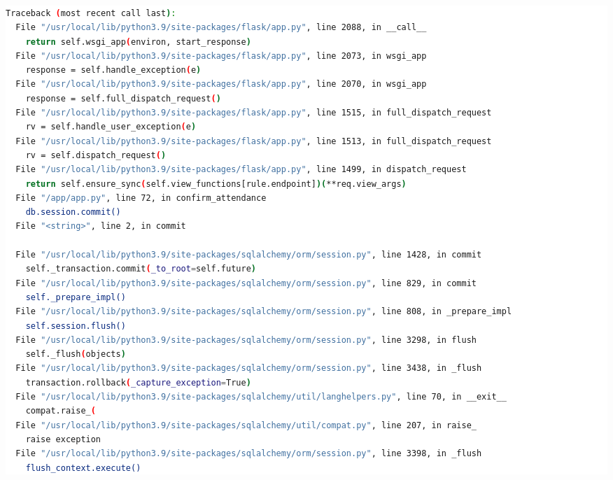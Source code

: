 ```bash
Traceback (most recent call last):
  File "/usr/local/lib/python3.9/site-packages/flask/app.py", line 2088, in __call__
    return self.wsgi_app(environ, start_response)
  File "/usr/local/lib/python3.9/site-packages/flask/app.py", line 2073, in wsgi_app
    response = self.handle_exception(e)
  File "/usr/local/lib/python3.9/site-packages/flask/app.py", line 2070, in wsgi_app
    response = self.full_dispatch_request()
  File "/usr/local/lib/python3.9/site-packages/flask/app.py", line 1515, in full_dispatch_request
    rv = self.handle_user_exception(e)
  File "/usr/local/lib/python3.9/site-packages/flask/app.py", line 1513, in full_dispatch_request
    rv = self.dispatch_request()
  File "/usr/local/lib/python3.9/site-packages/flask/app.py", line 1499, in dispatch_request
    return self.ensure_sync(self.view_functions[rule.endpoint])(**req.view_args)
  File "/app/app.py", line 72, in confirm_attendance
    db.session.commit()
  File "<string>", line 2, in commit

  File "/usr/local/lib/python3.9/site-packages/sqlalchemy/orm/session.py", line 1428, in commit
    self._transaction.commit(_to_root=self.future)
  File "/usr/local/lib/python3.9/site-packages/sqlalchemy/orm/session.py", line 829, in commit
    self._prepare_impl()
  File "/usr/local/lib/python3.9/site-packages/sqlalchemy/orm/session.py", line 808, in _prepare_impl
    self.session.flush()
  File "/usr/local/lib/python3.9/site-packages/sqlalchemy/orm/session.py", line 3298, in flush
    self._flush(objects)
  File "/usr/local/lib/python3.9/site-packages/sqlalchemy/orm/session.py", line 3438, in _flush
    transaction.rollback(_capture_exception=True)
  File "/usr/local/lib/python3.9/site-packages/sqlalchemy/util/langhelpers.py", line 70, in __exit__
    compat.raise_(
  File "/usr/local/lib/python3.9/site-packages/sqlalchemy/util/compat.py", line 207, in raise_
    raise exception
  File "/usr/local/lib/python3.9/site-packages/sqlalchemy/orm/session.py", line 3398, in _flush
    flush_context.execute()
